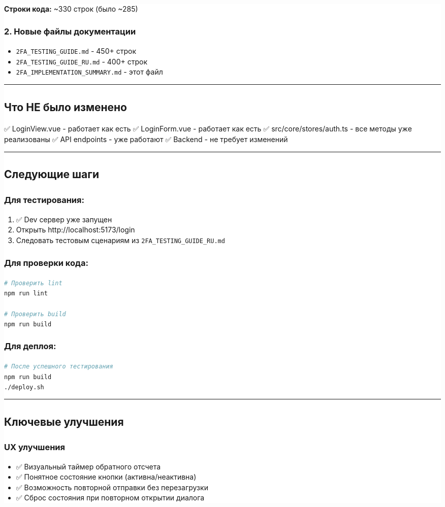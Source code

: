 **Строки кода:** ~330 строк (было ~285)

### 2. Новые файлы документации
- `2FA_TESTING_GUIDE.md` - 450+ строк
- `2FA_TESTING_GUIDE_RU.md` - 400+ строк
- `2FA_IMPLEMENTATION_SUMMARY.md` - этот файл

---

## Что НЕ было изменено

✅ LoginView.vue - работает как есть
✅ LoginForm.vue - работает как есть
✅ src/core/stores/auth.ts - все методы уже реализованы
✅ API endpoints - уже работают
✅ Backend - не требует изменений

---

## Следующие шаги

### Для тестирования:
1. ✅ Dev сервер уже запущен
2. Открыть http://localhost:5173/login
3. Следовать тестовым сценариям из `2FA_TESTING_GUIDE_RU.md`

### Для проверки кода:
```bash
# Проверить lint
npm run lint

# Проверить build
npm run build
```

### Для деплоя:
```bash
# После успешного тестирования
npm run build
./deploy.sh
```

---

## Ключевые улучшения

### UX улучшения
- ✅ Визуальный таймер обратного отсчета
- ✅ Понятное состояние кнопки (активна/неактивна)
- ✅ Возможность повторной отправки без перезагрузки
- ✅ Сброс состояния при повторном открытии диалога
